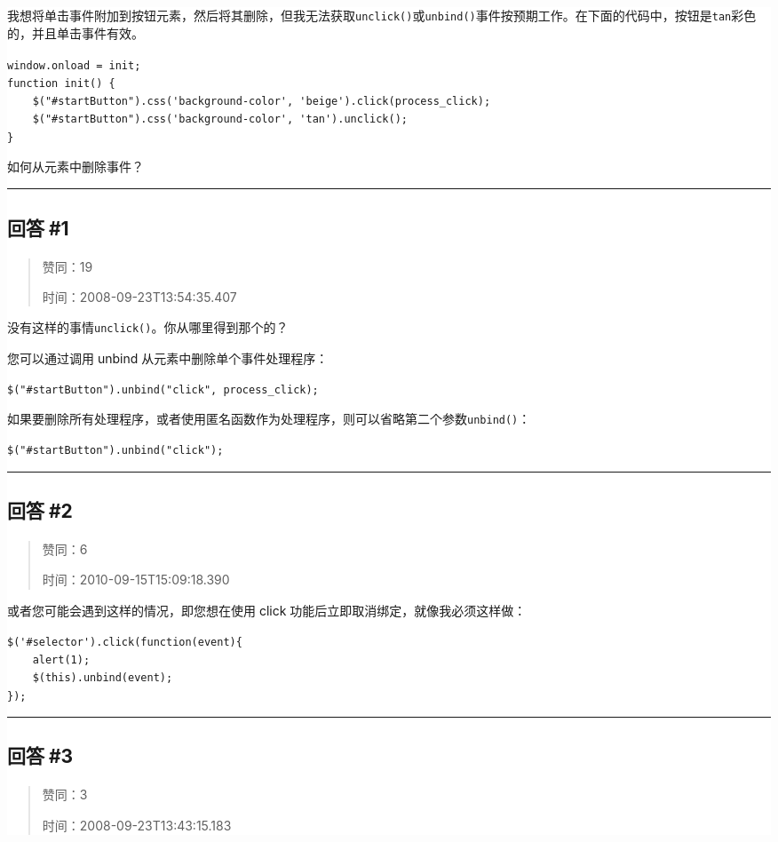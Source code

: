 我想将单击事件附加到按钮元素，然后将其删除，但我无法获取`unclick()`或`unbind()`事件按预期工作。在下面的代码中，按钮是`tan`彩色的，并且单击事件有效。

```
window.onload = init; 
function init() {
    $("#startButton").css('background-color', 'beige').click(process_click);
    $("#startButton").css('background-color', 'tan').unclick();
} 
```

如何从元素中删除事件？

* * *

## 回答 #1

> 赞同：19
> 
> 时间：2008-09-23T13:54:35.407

没有这样的事情`unclick()`。你从哪里得到那个的？

您可以通过调用 unbind 从元素中删除单个事件处理程序：

```
$("#startButton").unbind("click", process_click); 
```

如果要删除所有处理程序，或者使用匿名函数作为处理程序，则可以省略第二个参数`unbind()`：

```
$("#startButton").unbind("click"); 
```

* * *

## 回答 #2

> 赞同：6
> 
> 时间：2010-09-15T15:09:18.390

或者您可能会遇到这样的情况，即您想在使用 click 功能后立即取消绑定，就像我必须这样做：

```
$('#selector').click(function(event){
    alert(1);
    $(this).unbind(event);
}); 
```

* * *

## 回答 #3

> 赞同：3
> 
> 时间：2008-09-23T13:43:15.183
